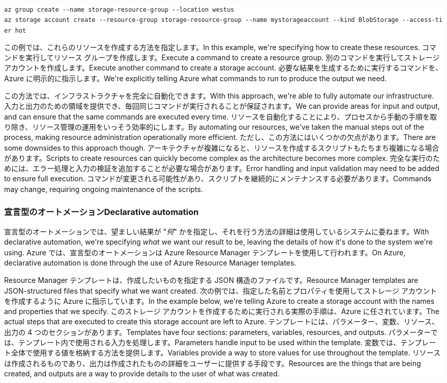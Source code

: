 ```azure-cli
az group create --name storage-resource-group --location westus
az storage account create --resource-group storage-resource-group --name mystorageaccount --kind BlobStorage --access-tier hot
```

<span data-ttu-id="d588e-121">この例では、これらのリソースを作成する方法を指定します。</span><span class="sxs-lookup"><span data-stu-id="d588e-121">In this example, we're specifying how to create these resources.</span></span> <span data-ttu-id="d588e-122">コマンドを実行してリソース グループを作成します。</span><span class="sxs-lookup"><span data-stu-id="d588e-122">Execute a command to create a resource group.</span></span> <span data-ttu-id="d588e-123">別のコマンドを実行してストレージ アカウントを作成します。</span><span class="sxs-lookup"><span data-stu-id="d588e-123">Execute another command to create a storage account.</span></span> <span data-ttu-id="d588e-124">必要な結果を生成するために実行するコマンドを、Azure に明示的に指示します。</span><span class="sxs-lookup"><span data-stu-id="d588e-124">We're explicitly telling Azure what commands to run to produce the output we need.</span></span>

<span data-ttu-id="d588e-125">この方法では、インフラストラクチャを完全に自動化できます。</span><span class="sxs-lookup"><span data-stu-id="d588e-125">With this approach, we're able to fully automate our infrastructure.</span></span> <span data-ttu-id="d588e-126">入力と出力のための領域を提供でき、毎回同じコマンドが実行されることが保証されます。</span><span class="sxs-lookup"><span data-stu-id="d588e-126">We can provide areas for input and output, and can ensure that the same commands are executed every time.</span></span> <span data-ttu-id="d588e-127">リソースを自動化することにより、プロセスから手動の手順を取り除き、リソース管理の運用をいっそう効率的にします。</span><span class="sxs-lookup"><span data-stu-id="d588e-127">By automating our resources, we've taken the manual steps out of the process, making resource administration operationally more efficient.</span></span> <span data-ttu-id="d588e-128">ただし、この方法にはいくつかの欠点があります。</span><span class="sxs-lookup"><span data-stu-id="d588e-128">There are some downsides to this approach though.</span></span> <span data-ttu-id="d588e-129">アーキテクチャが複雑になると、リソースを作成するスクリプトもたちまち複雑になる場合があります。</span><span class="sxs-lookup"><span data-stu-id="d588e-129">Scripts to create resources can quickly become complex as the architecture becomes more complex.</span></span> <span data-ttu-id="d588e-130">完全な実行のためには、エラー処理と入力の検証を追加することが必要な場合があります。</span><span class="sxs-lookup"><span data-stu-id="d588e-130">Error handling and input validation may need to be added to ensure full execution.</span></span> <span data-ttu-id="d588e-131">コマンドが変更される可能性があり、スクリプトを継続的にメンテナンスする必要があります。</span><span class="sxs-lookup"><span data-stu-id="d588e-131">Commands may change, requiring ongoing maintenance of the scripts.</span></span>

### <a name="declarative-automation"></a><span data-ttu-id="d588e-132">宣言型のオートメーション</span><span class="sxs-lookup"><span data-stu-id="d588e-132">Declarative automation</span></span>

<span data-ttu-id="d588e-133">宣言型のオートメーションでは、望ましい結果が "_何_" かを指定し、それを行う方法の詳細は使用しているシステムに委ねます。</span><span class="sxs-lookup"><span data-stu-id="d588e-133">With declarative automation, we're specifying _what_ we want our result to be, leaving the details of how it's done to the system we're using.</span></span> <span data-ttu-id="d588e-134">Azure では、宣言型のオートメーションは Azure Resource Manager テンプレートを使用して行われます。</span><span class="sxs-lookup"><span data-stu-id="d588e-134">On Azure, declarative automation is done through the use of Azure Resource Manager templates.</span></span>

<span data-ttu-id="d588e-135">Resource Manager テンプレートは、作成したいものを指定する JSON 構造のファイルです。</span><span class="sxs-lookup"><span data-stu-id="d588e-135">Resource Manager templates are JSON-structured files that specify what we want created.</span></span> <span data-ttu-id="d588e-136">次の例では、指定した名前とプロパティを使用してストレージ アカウントを作成するように Azure に指示しています。</span><span class="sxs-lookup"><span data-stu-id="d588e-136">In the example below, we're telling Azure to create a storage account with the names and properties that we specify.</span></span> <span data-ttu-id="d588e-137">このストレージ アカウントを作成するために実行される実際の手順は、Azure に任されています。</span><span class="sxs-lookup"><span data-stu-id="d588e-137">The actual steps that are executed to create this storage account are left to Azure.</span></span> <span data-ttu-id="d588e-138">テンプレートには、パラメーター、変数、リソース、出力の 4 つのセクションがあります。</span><span class="sxs-lookup"><span data-stu-id="d588e-138">Templates have four sections: parameters, variables, resources, and outputs.</span></span> <span data-ttu-id="d588e-139">パラメーターでは、テンプレート内で使用される入力を処理します。</span><span class="sxs-lookup"><span data-stu-id="d588e-139">Parameters handle input to be used within the template.</span></span> <span data-ttu-id="d588e-140">変数では、テンプレート全体で使用する値を格納する方法を提供します。</span><span class="sxs-lookup"><span data-stu-id="d588e-140">Variables provide a way to store values for use throughout the template.</span></span> <span data-ttu-id="d588e-141">リソースは作成されるものであり、出力は作成されたものの詳細をユーザーに提供する手段です。</span><span class="sxs-lookup"><span data-stu-id="d588e-141">Resources are the things that are being created, and outputs are a way to provide details to the user of what was created.</span></span>
